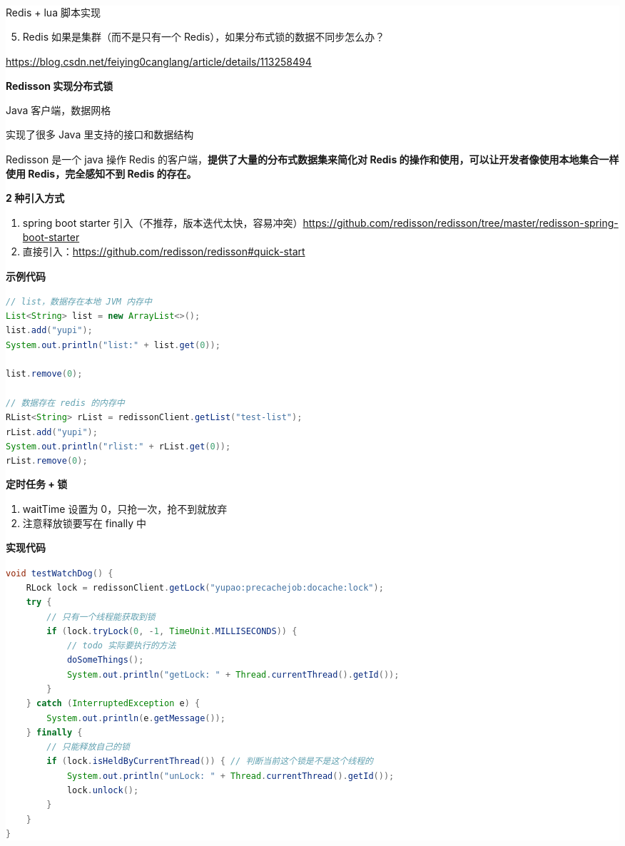    Redis + lua 脚本实现

5. Redis 如果是集群（而不是只有一个 Redis），如果分布式锁的数据不同步怎么办？

https://blog.csdn.net/feiying0canglang/article/details/113258494

**Redisson 实现分布式锁**

Java 客户端，数据网格

实现了很多 Java 里支持的接口和数据结构

Redisson 是一个 java 操作 Redis 的客户端，**提供了大量的分布式数据集来简化对 Redis 的操作和使用，可以让开发者像使用本地集合一样使用 Redis，完全感知不到 Redis 的存在。**

**2 种引入方式**

1. spring boot starter 引入（不推荐，版本迭代太快，容易冲突）https://github.com/redisson/redisson/tree/master/redisson-spring-boot-starter
2. 直接引入：https://github.com/redisson/redisson#quick-start

**示例代码**

```java
// list，数据存在本地 JVM 内存中
List<String> list = new ArrayList<>();
list.add("yupi");
System.out.println("list:" + list.get(0));

list.remove(0);

// 数据存在 redis 的内存中
RList<String> rList = redissonClient.getList("test-list");
rList.add("yupi");
System.out.println("rlist:" + rList.get(0));
rList.remove(0);
```

**定时任务  + 锁**

1. waitTime 设置为 0，只抢一次，抢不到就放弃
2. 注意释放锁要写在 finally 中

**实现代码**

```java
void testWatchDog() {
    RLock lock = redissonClient.getLock("yupao:precachejob:docache:lock");
    try {
        // 只有一个线程能获取到锁
        if (lock.tryLock(0, -1, TimeUnit.MILLISECONDS)) {
            // todo 实际要执行的方法
            doSomeThings();
            System.out.println("getLock: " + Thread.currentThread().getId());
        }
    } catch (InterruptedException e) {
        System.out.println(e.getMessage());
    } finally {
        // 只能释放自己的锁
        if (lock.isHeldByCurrentThread()) { // 判断当前这个锁是不是这个线程的
            System.out.println("unLock: " + Thread.currentThread().getId());
            lock.unlock();
        }
    }
}
```
